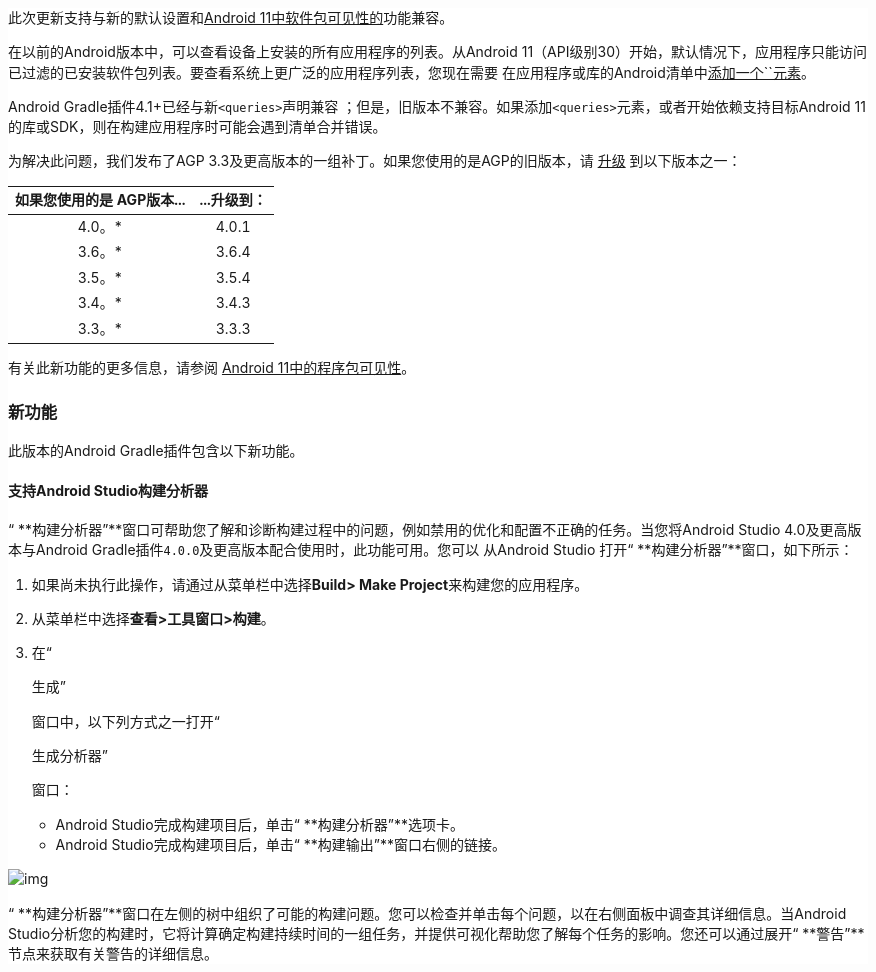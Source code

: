 此次更新支持与新的默认设置和[Android 11中软件包可见性的](https://developer.android.com/preview/privacy/package-visibility)功能兼容。

在以前的Android版本中，可以查看设备上安装的所有应用程序的列表。从Android 11（API级别30）开始，默认情况下，应用程序只能访问已过滤的已安装软件包列表。要查看系统上更广泛的应用程序列表，您现在需要 在应用程序或库的Android清单中[添加一个``元素](https://developer.android.com/preview/privacy/package-visibility#package-name)。

Android Gradle插件4.1+已经与新`<queries>`声明兼容 ；但是，旧版本不兼容。如果添加`<queries>`元素，或者开始依赖支持目标Android 11的库或SDK，则在构建应用程序时可能会遇到清单合并错误。

为解决此问题，我们发布了AGP 3.3及更高版本的一组补丁。如果您使用的是AGP的旧版本，请 [升级](https://developer.android.com/studio/releases/gradle-plugin?buildsystem=ndk-build#updating-plugin) 到以下版本之一：

| **如果您使用的是 AGP版本...** | **...升级到：** |
| :---------------------------: | :-------------: |
|            4.0。*             |      4.0.1      |
|            3.6。*             |      3.6.4      |
|            3.5。*             |      3.5.4      |
|            3.4。*             |      3.4.3      |
|            3.3。*             |      3.3.3      |

有关此新功能的更多信息，请参阅 [Android 11中的程序包可见性](https://developer.android.com/preview/privacy/package-visibility)。

### 新功能

此版本的Android Gradle插件包含以下新功能。

#### 支持Android Studio构建分析器

“ **构建分析器”**窗口可帮助您了解和诊断构建过程中的问题，例如禁用的优化和配置不正确的任务。当您将Android Studio 4.0及更高版本与Android Gradle插件`4.0.0`及更高版本配合使用时，此功能可用。您可以 从Android Studio 打开“ **构建分析器”**窗口，如下所示：

1. 如果尚未执行此操作，请通过从菜单栏中选择**Build> Make Project**来构建您的应用程序。

2. 从菜单栏中选择**查看>工具窗口>构建**。

3. 在“ 

   生成”

   窗口中，以下列方式之一打开“ 

   生成分析器”

   窗口：

   - Android Studio完成构建项目后，单击“ **构建分析器”**选项卡。
   - Android Studio完成构建项目后，单击“ **构建输出”**窗口右侧的链接。

![img](https://developer.android.com/build/build-analyzer/plugins-breakdown.png)

“ **构建分析器”**窗口在左侧的树中组织了可能的构建问题。您可以检查并单击每个问题，以在右侧面板中调查其详细信息。当Android Studio分析您的构建时，它将计算确定构建持续时间的一组任务，并提供可视化帮助您了解每个任务的影响。您还可以通过展开“ **警告”**节点来获取有关警告的详细信息。
